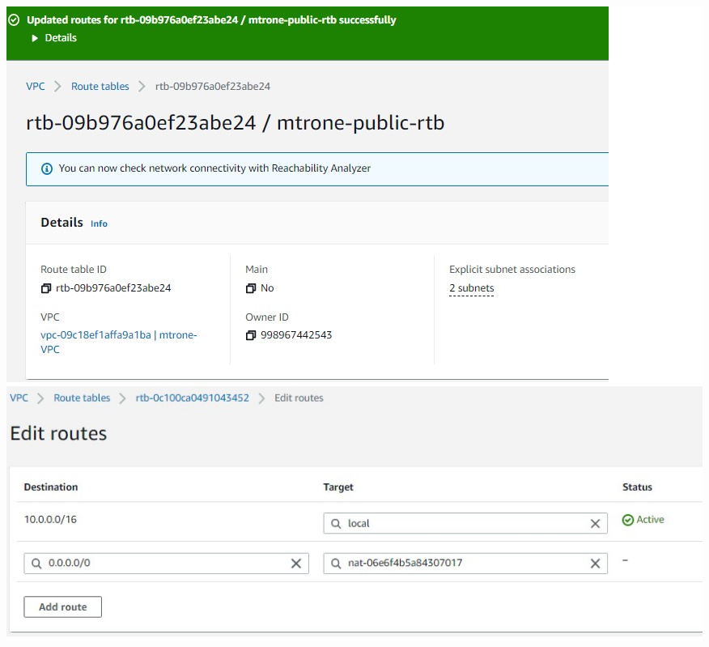 ![edit the route of each route table](./images/edit-route3.jpg)
![edit the route of each route table](./images/edit-route4.jpg)